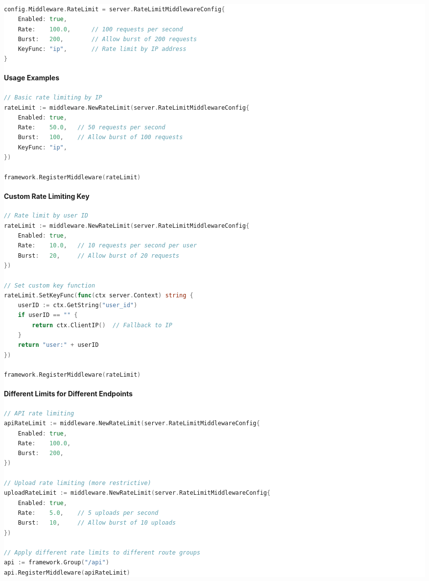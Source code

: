 ```go
config.Middleware.RateLimit = server.RateLimitMiddlewareConfig{
    Enabled: true,
    Rate:    100.0,      // 100 requests per second
    Burst:   200,        // Allow burst of 200 requests
    KeyFunc: "ip",       // Rate limit by IP address
}
```

#### Usage Examples

```go
// Basic rate limiting by IP
rateLimit := middleware.NewRateLimit(server.RateLimitMiddlewareConfig{
    Enabled: true,
    Rate:    50.0,   // 50 requests per second
    Burst:   100,    // Allow burst of 100 requests
    KeyFunc: "ip",
})

framework.RegisterMiddleware(rateLimit)
```

#### Custom Rate Limiting Key

```go
// Rate limit by user ID
rateLimit := middleware.NewRateLimit(server.RateLimitMiddlewareConfig{
    Enabled: true,
    Rate:    10.0,   // 10 requests per second per user
    Burst:   20,     // Allow burst of 20 requests
})

// Set custom key function
rateLimit.SetKeyFunc(func(ctx server.Context) string {
    userID := ctx.GetString("user_id")
    if userID == "" {
        return ctx.ClientIP()  // Fallback to IP
    }
    return "user:" + userID
})

framework.RegisterMiddleware(rateLimit)
```

#### Different Limits for Different Endpoints

```go
// API rate limiting
apiRateLimit := middleware.NewRateLimit(server.RateLimitMiddlewareConfig{
    Enabled: true,
    Rate:    100.0,
    Burst:   200,
})

// Upload rate limiting (more restrictive)
uploadRateLimit := middleware.NewRateLimit(server.RateLimitMiddlewareConfig{
    Enabled: true,
    Rate:    5.0,    // 5 uploads per second
    Burst:   10,     // Allow burst of 10 uploads
})

// Apply different rate limits to different route groups
api := framework.Group("/api")
api.RegisterMiddleware(apiRateLimit)

```